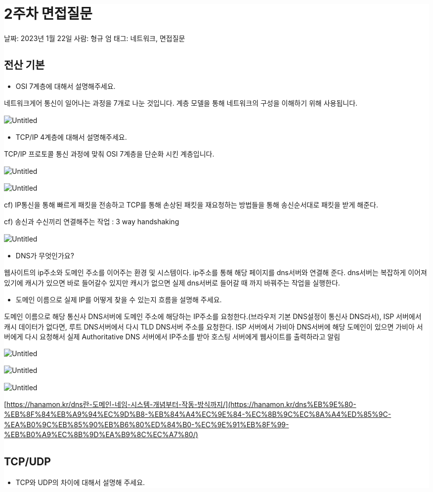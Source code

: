 # 2주차 면접질문

날짜: 2023년 1월 22일
사람: 형규 엄
태그: 네트워크, 면접질문

## 전산 기본

- OSI 7계층에 대해서 설명해주세요.

네트워크게어 통신이 일어나는 과정을 7개로 나눈 것입니다. 계층 모델을 통해 네트워크의 구성을 이해하기 위해 사용됩니다. 

![Untitled](2%E1%84%8C%E1%85%AE%E1%84%8E%E1%85%A1%20%E1%84%86%E1%85%A7%E1%86%AB%E1%84%8C%E1%85%A5%E1%86%B8%E1%84%8C%E1%85%B5%E1%86%AF%E1%84%86%E1%85%AE%E1%86%AB%202bf8fa525519457a9ef62d88f5c6f4ba/Untitled.png)

- TCP/IP 4계층에 대해서 설명해주세요.

TCP/IP 프로토콜 통신 과정에 맞춰 OSI 7계층을 단순화 시킨 계층입니다. 

![Untitled](2%E1%84%8C%E1%85%AE%E1%84%8E%E1%85%A1%20%E1%84%86%E1%85%A7%E1%86%AB%E1%84%8C%E1%85%A5%E1%86%B8%E1%84%8C%E1%85%B5%E1%86%AF%E1%84%86%E1%85%AE%E1%86%AB%202bf8fa525519457a9ef62d88f5c6f4ba/Untitled%201.png)

![Untitled](2%E1%84%8C%E1%85%AE%E1%84%8E%E1%85%A1%20%E1%84%86%E1%85%A7%E1%86%AB%E1%84%8C%E1%85%A5%E1%86%B8%E1%84%8C%E1%85%B5%E1%86%AF%E1%84%86%E1%85%AE%E1%86%AB%202bf8fa525519457a9ef62d88f5c6f4ba/Untitled%202.png)

cf) IP통신을 통해 빠르게 패킷을 전송하고 TCP를 통해 손상된 패킷을 재요청하는 방법들을 통해 송신순서대로 패킷을 받게 해준다.

cf) 송신과 수신끼리 연결해주는 작업 : 3 way handshaking

![Untitled](2%E1%84%8C%E1%85%AE%E1%84%8E%E1%85%A1%20%E1%84%86%E1%85%A7%E1%86%AB%E1%84%8C%E1%85%A5%E1%86%B8%E1%84%8C%E1%85%B5%E1%86%AF%E1%84%86%E1%85%AE%E1%86%AB%202bf8fa525519457a9ef62d88f5c6f4ba/Untitled%203.png)

- DNS가 무엇인가요?

웹사이트의 ip주소와 도메인 주소를 이어주는 환경 및 시스템이다. ip주소를 통해 해당 페이지를 dns서버와 연결해 준다. dns서버는 복잡하게 이어져있기에 캐시가 있으면 바로 들어갈수 있지만 캐시가 없으면 실제 dns서버로 들어갈 때 까지 바꿔주는 작업을 실행한다.

- 도메인 이름으로 실제 IP를 어떻게 찾을 수 있는지 흐름을 설명해 주세요.

도메인 이름으로 해당 통신사 DNS서버에 도메인 주소에 해당하는 IP주소를 요청한다.(브라우저 기본 DNS설정이 통신사 DNS라서), ISP 서버에서 캐시 데이터가 없다면, 루트 DNS서버에서 다시 TLD DNS서버 주소를 요청한다. ISP 서버에서 가비아 DNS서버에 해당 도메인이 있으면 가비아 서버에게 다시 요청해서 실제 Authoritative DNS 서버에서 IP주소를 받아 호스팅 서버에게 웹사이트를 출력하라고 알림

![Untitled](2%E1%84%8C%E1%85%AE%E1%84%8E%E1%85%A1%20%E1%84%86%E1%85%A7%E1%86%AB%E1%84%8C%E1%85%A5%E1%86%B8%E1%84%8C%E1%85%B5%E1%86%AF%E1%84%86%E1%85%AE%E1%86%AB%202bf8fa525519457a9ef62d88f5c6f4ba/Untitled%204.png)

![Untitled](2%E1%84%8C%E1%85%AE%E1%84%8E%E1%85%A1%20%E1%84%86%E1%85%A7%E1%86%AB%E1%84%8C%E1%85%A5%E1%86%B8%E1%84%8C%E1%85%B5%E1%86%AF%E1%84%86%E1%85%AE%E1%86%AB%202bf8fa525519457a9ef62d88f5c6f4ba/Untitled%205.png)

![Untitled](2%E1%84%8C%E1%85%AE%E1%84%8E%E1%85%A1%20%E1%84%86%E1%85%A7%E1%86%AB%E1%84%8C%E1%85%A5%E1%86%B8%E1%84%8C%E1%85%B5%E1%86%AF%E1%84%86%E1%85%AE%E1%86%AB%202bf8fa525519457a9ef62d88f5c6f4ba/Untitled%206.png)

[https://hanamon.kr/dns란-도메인-네임-시스템-개념부터-작동-방식까지/](https://hanamon.kr/dns%EB%9E%80-%EB%8F%84%EB%A9%94%EC%9D%B8-%EB%84%A4%EC%9E%84-%EC%8B%9C%EC%8A%A4%ED%85%9C-%EA%B0%9C%EB%85%90%EB%B6%80%ED%84%B0-%EC%9E%91%EB%8F%99-%EB%B0%A9%EC%8B%9D%EA%B9%8C%EC%A7%80/)

## TCP/UDP

- TCP와 UDP의 차이에 대해서 설명해 주세요.
